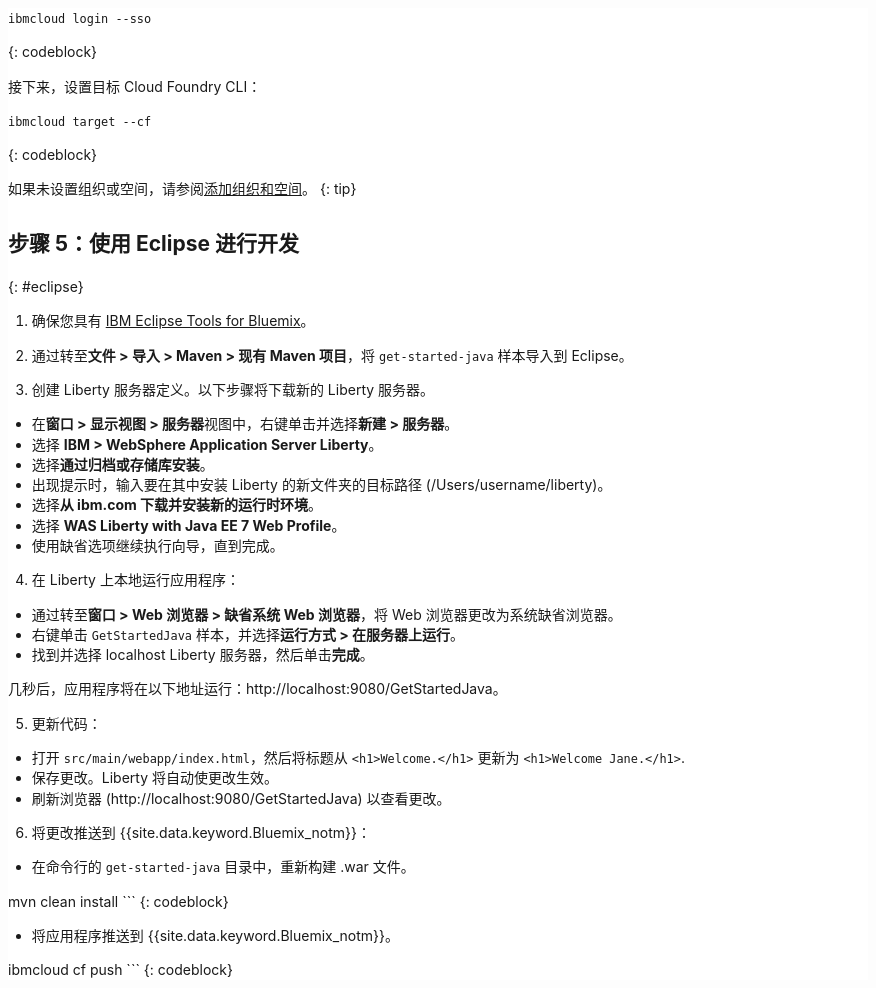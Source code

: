   ```
ibmcloud login --sso
  ```
  {: codeblock}

  接下来，设置目标 Cloud Foundry CLI：

  ```	  
ibmcloud target --cf
  ```
  {: codeblock}

  如果未设置组织或空间，请参阅[添加组织和空间](https://cloud.ibm.com/docs/account?topic=account-orgsspacesusers#orgsspacesusers)。
  {: tip}

## 步骤 5：使用 Eclipse 进行开发
{: #eclipse}

1. 确保您具有 [IBM Eclipse Tools for Bluemix](https://developer.ibm.com/wasdev/downloads/#asset/tools-IBM_Eclipse_Tools_for_Bluemix)。

2. 通过转至**文件 > 导入 > Maven > 现有 Maven 项目**，将 `get-started-java` 样本导入到 Eclipse。

3. 创建 Liberty 服务器定义。以下步骤将下载新的 Liberty 服务器。
  - 在**窗口 > 显示视图 > 服务器**视图中，右键单击并选择**新建 > 服务器**。
  - 选择 **IBM > WebSphere Application Server Liberty**。
  - 选择**通过归档或存储库安装**。
  - 出现提示时，输入要在其中安装 Liberty 的新文件夹的目标路径 (/Users/username/liberty)。
  - 选择**从 ibm.com 下载并安装新的运行时环境**。
  - 选择 **WAS Liberty with Java EE 7 Web Profile**。
  - 使用缺省选项继续执行向导，直到完成。

4. 在 Liberty 上本地运行应用程序：
  - 通过转至**窗口 > Web 浏览器 > 缺省系统 Web 浏览器**，将 Web 浏览器更改为系统缺省浏览器。
  - 右键单击 `GetStartedJava` 样本，并选择**运行方式 > 在服务器上运行**。
  - 找到并选择 localhost Liberty 服务器，然后单击**完成**。

  几秒后，应用程序将在以下地址运行：http://localhost:9080/GetStartedJava。

5. 更新代码：
  - 打开 `src/main/webapp/index.html`，然后将标题从 `<h1>Welcome.</h1>` 更新为 `<h1>Welcome Jane.</h1>`.
  - 保存更改。Liberty 将自动使更改生效。
  - 刷新浏览器 (http://localhost:9080/GetStartedJava) 以查看更改。

6. 将更改推送到 {{site.data.keyword.Bluemix_notm}}：
  - 在命令行的 `get-started-java` 目录中，重新构建 .war 文件。

    ```
mvn clean install
    ```
    {: codeblock}

  - 将应用程序推送到 {{site.data.keyword.Bluemix_notm}}。

    ```
ibmcloud cf push
    ```
    {: codeblock}
